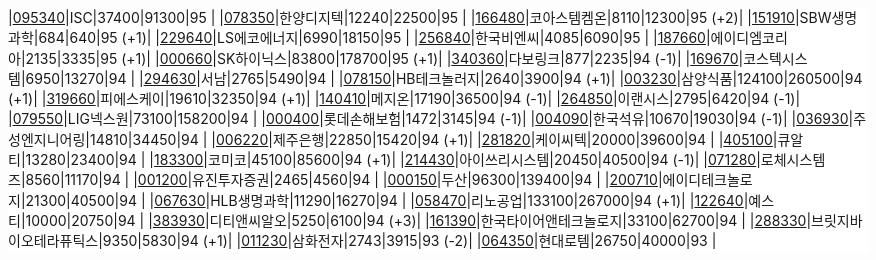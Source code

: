 |[095340](https://finance.daum.net/quotes/A095340)|ISC|37400|91300|95 |
|[078350](https://finance.daum.net/quotes/A078350)|한양디지텍|12240|22500|95 |
|[166480](https://finance.daum.net/quotes/A166480)|코아스템켐온|8110|12300|95 (+2)|
|[151910](https://finance.daum.net/quotes/A151910)|SBW생명과학|684|640|95 (+1)|
|[229640](https://finance.daum.net/quotes/A229640)|LS에코에너지|6990|18150|95 |
|[256840](https://finance.daum.net/quotes/A256840)|한국비엔씨|4085|6090|95 |
|[187660](https://finance.daum.net/quotes/A187660)|에이디엠코리아|2135|3335|95 (+1)|
|[000660](https://finance.daum.net/quotes/A000660)|SK하이닉스|83800|178700|95 (+1)|
|[340360](https://finance.daum.net/quotes/A340360)|다보링크|877|2235|94 (-1)|
|[169670](https://finance.daum.net/quotes/A169670)|코스텍시스템|6950|13270|94 |
|[294630](https://finance.daum.net/quotes/A294630)|서남|2765|5490|94 |
|[078150](https://finance.daum.net/quotes/A078150)|HB테크놀러지|2640|3900|94 (+1)|
|[003230](https://finance.daum.net/quotes/A003230)|삼양식품|124100|260500|94 (+1)|
|[319660](https://finance.daum.net/quotes/A319660)|피에스케이|19610|32350|94 (+1)|
|[140410](https://finance.daum.net/quotes/A140410)|메지온|17190|36500|94 (-1)|
|[264850](https://finance.daum.net/quotes/A264850)|이랜시스|2795|6420|94 (-1)|
|[079550](https://finance.daum.net/quotes/A079550)|LIG넥스원|73100|158200|94 |
|[000400](https://finance.daum.net/quotes/A000400)|롯데손해보험|1472|3145|94 (-1)|
|[004090](https://finance.daum.net/quotes/A004090)|한국석유|10670|19030|94 (-1)|
|[036930](https://finance.daum.net/quotes/A036930)|주성엔지니어링|14810|34450|94 |
|[006220](https://finance.daum.net/quotes/A006220)|제주은행|22850|15420|94 (+1)|
|[281820](https://finance.daum.net/quotes/A281820)|케이씨텍|20000|39600|94 |
|[405100](https://finance.daum.net/quotes/A405100)|큐알티|13280|23400|94 |
|[183300](https://finance.daum.net/quotes/A183300)|코미코|45100|85600|94 (+1)|
|[214430](https://finance.daum.net/quotes/A214430)|아이쓰리시스템|20450|40500|94 (-1)|
|[071280](https://finance.daum.net/quotes/A071280)|로체시스템즈|8560|11170|94 |
|[001200](https://finance.daum.net/quotes/A001200)|유진투자증권|2465|4560|94 |
|[000150](https://finance.daum.net/quotes/A000150)|두산|96300|139400|94 |
|[200710](https://finance.daum.net/quotes/A200710)|에이디테크놀로지|21300|40500|94 |
|[067630](https://finance.daum.net/quotes/A067630)|HLB생명과학|11290|16270|94 |
|[058470](https://finance.daum.net/quotes/A058470)|리노공업|133100|267000|94 (+1)|
|[122640](https://finance.daum.net/quotes/A122640)|예스티|10000|20750|94 |
|[383930](https://finance.daum.net/quotes/A383930)|디티앤씨알오|5250|6100|94 (+3)|
|[161390](https://finance.daum.net/quotes/A161390)|한국타이어앤테크놀로지|33100|62700|94 |
|[288330](https://finance.daum.net/quotes/A288330)|브릿지바이오테라퓨틱스|9350|5830|94 (+1)|
|[011230](https://finance.daum.net/quotes/A011230)|삼화전자|2743|3915|93 (-2)|
|[064350](https://finance.daum.net/quotes/A064350)|현대로템|26750|40000|93 |